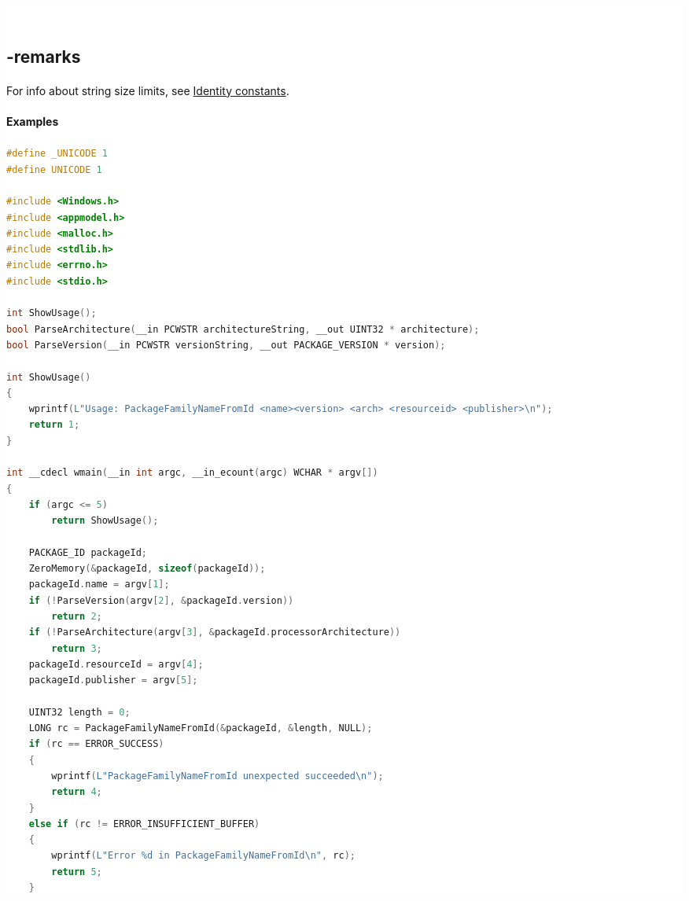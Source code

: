 </td>
</tr>
</table>
 




## -remarks



For info about string size limits, see <a href="https://docs.microsoft.com/windows/desktop/appxpkg/identity-constants">Identity constants</a>.


#### Examples


```cpp
#define _UNICODE 1
#define UNICODE 1

#include <Windows.h>
#include <appmodel.h>
#include <malloc.h>
#include <stdlib.h>
#include <errno.h>
#include <stdio.h>

int ShowUsage();
bool ParseArchitecture(__in PCWSTR architectureString, __out UINT32 * architecture);
bool ParseVersion(__in PCWSTR versionString, __out PACKAGE_VERSION * version);

int ShowUsage()
{
    wprintf(L"Usage: PackageFamilyNameFromId <name><version> <arch> <resourceid> <publisher>\n");
    return 1;
}

int __cdecl wmain(__in int argc, __in_ecount(argc) WCHAR * argv[])
{
    if (argc <= 5)
        return ShowUsage();

    PACKAGE_ID packageId;
    ZeroMemory(&packageId, sizeof(packageId));
    packageId.name = argv[1];
    if (!ParseVersion(argv[2], &packageId.version))
        return 2;
    if (!ParseArchitecture(argv[3], &packageId.processorArchitecture))
        return 3;
    packageId.resourceId = argv[4];
    packageId.publisher = argv[5];

    UINT32 length = 0;
    LONG rc = PackageFamilyNameFromId(&packageId, &length, NULL);
    if (rc == ERROR_SUCCESS)
    {
        wprintf(L"PackageFamilyNameFromId unexpected succeeded\n");
        return 4;
    }
    else if (rc != ERROR_INSUFFICIENT_BUFFER)
    {
        wprintf(L"Error %d in PackageFamilyNameFromId\n", rc);
        return 5;
    }

```
